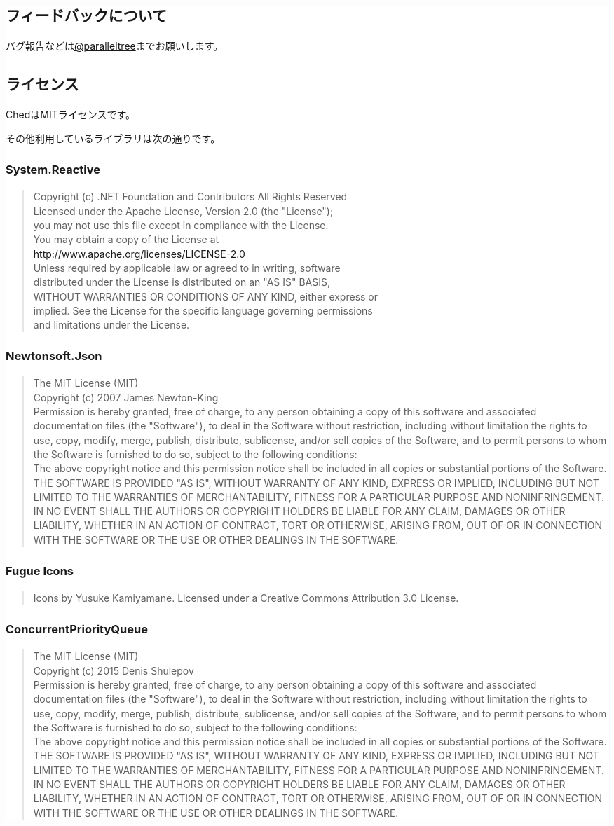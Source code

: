 ## フィードバックについて
バグ報告などは[@paralleltree](https://twitter.com/paralleltree)までお願いします。

## ライセンス
ChedはMITライセンスです。

その他利用しているライブラリは次の通りです。

### System.Reactive
> Copyright (c) .NET Foundation and Contributors All Rights Reserved  
Licensed under the Apache License, Version 2.0 (the "License");  
you may not use this file except in compliance with the License.  
You may obtain a copy of the License at  
http://www.apache.org/licenses/LICENSE-2.0  
Unless required by applicable law or agreed to in writing, software  
distributed under the License is distributed on an "AS IS" BASIS,  
WITHOUT WARRANTIES OR CONDITIONS OF ANY KIND, either express or  
implied. See the License for the specific language governing permissions  
and limitations under the License.

### Newtonsoft.Json
> The MIT License (MIT)  
Copyright (c) 2007 James Newton-King  
Permission is hereby granted, free of charge, to any person obtaining a copy of this software and associated documentation files (the "Software"), to deal in the Software without restriction, including without limitation the rights to use, copy, modify, merge, publish, distribute, sublicense, and/or sell copies of the Software, and to permit persons to whom the Software is furnished to do so, subject to the following conditions:  
The above copyright notice and this permission notice shall be included in all copies or substantial portions of the Software.  
THE SOFTWARE IS PROVIDED "AS IS", WITHOUT WARRANTY OF ANY KIND, EXPRESS OR IMPLIED, INCLUDING BUT NOT LIMITED TO THE WARRANTIES OF MERCHANTABILITY, FITNESS FOR A PARTICULAR PURPOSE AND NONINFRINGEMENT. IN NO EVENT SHALL THE AUTHORS OR COPYRIGHT HOLDERS BE LIABLE FOR ANY CLAIM, DAMAGES OR OTHER LIABILITY, WHETHER IN AN ACTION OF CONTRACT, TORT OR OTHERWISE, ARISING FROM, OUT OF OR IN CONNECTION WITH THE SOFTWARE OR THE USE OR OTHER DEALINGS IN THE SOFTWARE.

### Fugue Icons
> Icons by Yusuke Kamiyamane. Licensed under a Creative Commons Attribution 3.0 License.

### ConcurrentPriorityQueue
> The MIT License (MIT)  
Copyright (c) 2015 Denis Shulepov  
Permission is hereby granted, free of charge, to any person obtaining a copy of this software and associated documentation files (the "Software"), to deal in the Software without restriction, including without limitation the rights to use, copy, modify, merge, publish, distribute, sublicense, and/or sell copies of the Software, and to permit persons to whom the Software is furnished to do so, subject to the following conditions:  
The above copyright notice and this permission notice shall be included in all copies or substantial portions of the Software.  
THE SOFTWARE IS PROVIDED "AS IS", WITHOUT WARRANTY OF ANY KIND, EXPRESS OR IMPLIED, INCLUDING BUT NOT LIMITED TO THE WARRANTIES OF MERCHANTABILITY, FITNESS FOR A PARTICULAR PURPOSE AND NONINFRINGEMENT. IN NO EVENT SHALL THE AUTHORS OR COPYRIGHT HOLDERS BE LIABLE FOR ANY CLAIM, DAMAGES OR OTHER LIABILITY, WHETHER IN AN ACTION OF CONTRACT, TORT OR OTHERWISE, ARISING FROM, OUT OF OR IN CONNECTION WITH THE SOFTWARE OR THE USE OR OTHER DEALINGS IN THE SOFTWARE.
